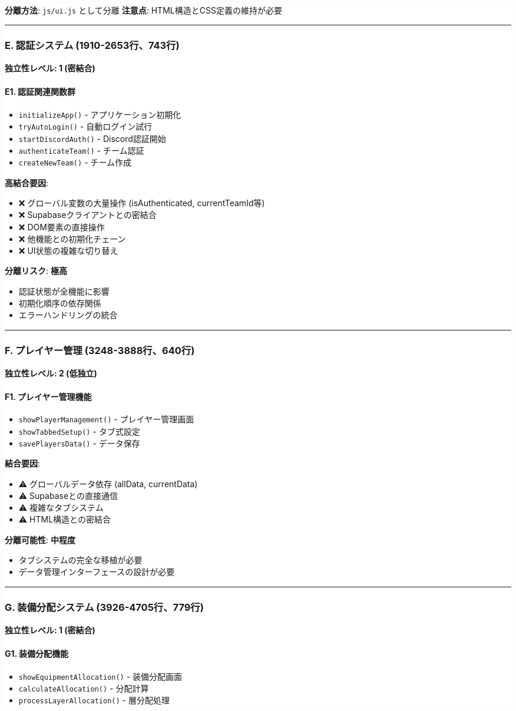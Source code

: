 **分離方法**: `js/ui.js` として分離
**注意点**: HTML構造とCSS定義の維持が必要

---

### E. 認証システム (1910-2653行、743行)
**独立性レベル: 1 (密結合)**

#### E1. 認証関連関数群
- `initializeApp()` - アプリケーション初期化
- `tryAutoLogin()` - 自動ログイン試行
- `startDiscordAuth()` - Discord認証開始
- `authenticateTeam()` - チーム認証
- `createNewTeam()` - チーム作成

**高結合要因**:
- ❌ グローバル変数の大量操作 (isAuthenticated, currentTeamId等)
- ❌ Supabaseクライアントとの密結合
- ❌ DOM要素の直接操作
- ❌ 他機能との初期化チェーン
- ❌ UI状態の複雑な切り替え

**分離リスク**: **極高**
- 認証状態が全機能に影響
- 初期化順序の依存関係
- エラーハンドリングの統合

---

### F. プレイヤー管理 (3248-3888行、640行)
**独立性レベル: 2 (低独立)**

#### F1. プレイヤー管理機能
- `showPlayerManagement()` - プレイヤー管理画面
- `showTabbedSetup()` - タブ式設定
- `savePlayersData()` - データ保存

**結合要因**:
- ⚠️ グローバルデータ依存 (allData, currentData)
- ⚠️ Supabaseとの直接通信
- ⚠️ 複雑なタブシステム
- ⚠️ HTML構造との密結合

**分離可能性**: **中程度**
- タブシステムの完全な移植が必要
- データ管理インターフェースの設計が必要

---

### G. 装備分配システム (3926-4705行、779行)
**独立性レベル: 1 (密結合)**

#### G1. 装備分配機能
- `showEquipmentAllocation()` - 装備分配画面
- `calculateAllocation()` - 分配計算
- `processLayerAllocation()` - 層分配処理
